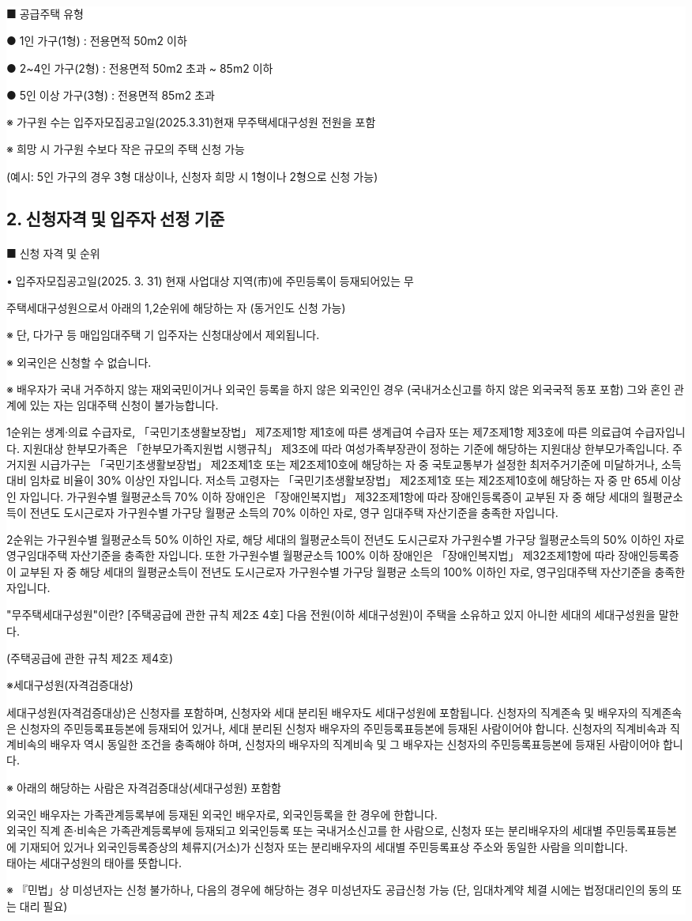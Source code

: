 
■ 공급주택 유형

● 1인 가구(1형) : 전용면적 50m2 이하

● 2~4인 가구(2형) : 전용면적 50m2 초과 ~ 85m2 이하

● 5인 이상 가구(3형) : 전용면적 85m2 초과

※ 가구원 수는 입주자모집공고일(2025.3.31)현재 무주택세대구성원 전원을 포함

※ 희망 시 가구원 수보다 작은 규모의 주택 신청 가능

(예시: 5인 가구의 경우 3형 대상이나, 신청자 희망 시 1형이나 2형으로 신청 가능)

## 2. 신청자격 및 입주자 선정 기준

■ 신청 자격 및 순위

• 입주자모집공고일(2025. 3. 31) 현재 사업대상 지역(市)에 주민등록이 등재되어있는 무

주택세대구성원으로서 아래의 1,2순위에 해당하는 자 (동거인도 신청 가능)

※ 단, 다가구 등 매입임대주택 기 입주자는 신청대상에서 제외됩니다.

※ 외국인은 신청할 수 없습니다.

※ 배우자가 국내 거주하지 않는 재외국민이거나 외국인 등록을 하지 않은 외국인인 경우 (국내거소신고를 하지
않은 외국국적 동포 포함) 그와 혼인 관계에 있는 자는 임대주택 신청이 불가능합니다.


1순위는 생계·의료 수급자로, 「국민기초생활보장법」 제7조제1항 제1호에 따른 생계급여 수급자 또는 제7조제1항 제3호에 따른 의료급여 수급자입니다. 지원대상 한부모가족은 「한부모가족지원법 시행규칙」 제3조에 따라 여성가족부장관이 정하는 기준에 해당하는 지원대상 한부모가족입니다. 주거지원 시급가구는 「국민기초생활보장법」 제2조제1호 또는 제2조제10호에 해당하는 자 중 국토교통부가 설정한 최저주거기준에 미달하거나, 소득 대비 임차료 비율이 30% 이상인 자입니다. 저소득 고령자는 「국민기초생활보장법」 제2조제1호 또는 제2조제10호에 해당하는 자 중 만 65세 이상인 자입니다. 가구원수별 월평균소득 70% 이하 장애인은 「장애인복지법」 제32조제1항에 따라 장애인등록증이 교부된 자 중 해당 세대의 월평균소득이 전년도 도시근로자 가구원수별 가구당 월평균 소득의 70% 이하인 자로, 영구 임대주택 자산기준을 충족한 자입니다.

2순위는 가구원수별 월평균소득 50% 이하인 자로, 해당 세대의 월평균소득이 전년도 도시근로자 가구원수별 가구당 월평균소득의 50% 이하인 자로 영구임대주택 자산기준을 충족한 자입니다. 또한 가구원수별 월평균소득 100% 이하 장애인은 「장애인복지법」 제32조제1항에 따라 장애인등록증이 교부된 자 중 해당 세대의 월평균소득이 전년도 도시근로자 가구원수별 가구당 월평균 소득의 100% 이하인 자로, 영구임대주택 자산기준을 충족한 자입니다.

"무주택세대구성원"이란? [주택공급에 관한 규칙 제2조 4호]
다음 전원(이하 세대구성원)이 주택을 소유하고 있지 아니한 세대의 세대구성원을 말한다.

(주택공급에 관한 규칙 제2조 제4호)

※세대구성원(자격검증대상)

세대구성원(자격검증대상)은 신청자를 포함하며, 신청자와 세대 분리된 배우자도 세대구성원에 포함됩니다. 신청자의 직계존속 및 배우자의 직계존속은 신청자의 주민등록표등본에 등재되어 있거나, 세대 분리된 신청자 배우자의 주민등록표등본에 등재된 사람이어야 합니다. 신청자의 직계비속과 직계비속의 배우자 역시 동일한 조건을 충족해야 하며, 신청자의 배우자의 직계비속 및 그 배우자는 신청자의 주민등록표등본에 등재된 사람이어야 합니다.

※ 아래의 해당하는 사람은 자격검증대상(세대구성원) 포함함

외국인 배우자는 가족관계등록부에 등재된 외국인 배우자로, 외국인등록을 한 경우에 한합니다.  
외국인 직계 존·비속은 가족관계등록부에 등재되고 외국인등록 또는 국내거소신고를 한 사람으로, 신청자 또는 분리배우자의 세대별 주민등록표등본에 기재되어 있거나 외국인등록증상의 체류지(거소)가 신청자 또는 분리배우자의 세대별 주민등록표상 주소와 동일한 사람을 의미합니다.  
태아는 세대구성원의 태아를 뜻합니다.  


※ 『민법」상 미성년자는 신청 불가하나, 다음의 경우에 해당하는 경우 미성년자도 공급신청 가능
(단, 임대차계약 체결 시에는 법정대리인의 동의 또는 대리 필요)
